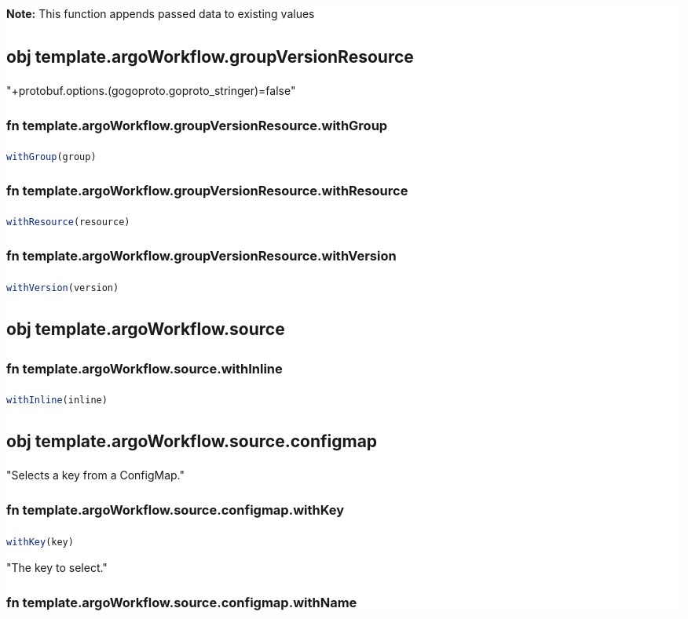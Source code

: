 

**Note:** This function appends passed data to existing values

## obj template.argoWorkflow.groupVersionResource

"+protobuf.options.(gogoproto.goproto_stringer)=false"

### fn template.argoWorkflow.groupVersionResource.withGroup

```ts
withGroup(group)
```



### fn template.argoWorkflow.groupVersionResource.withResource

```ts
withResource(resource)
```



### fn template.argoWorkflow.groupVersionResource.withVersion

```ts
withVersion(version)
```



## obj template.argoWorkflow.source



### fn template.argoWorkflow.source.withInline

```ts
withInline(inline)
```



## obj template.argoWorkflow.source.configmap

"Selects a key from a ConfigMap."

### fn template.argoWorkflow.source.configmap.withKey

```ts
withKey(key)
```

"The key to select."

### fn template.argoWorkflow.source.configmap.withName
